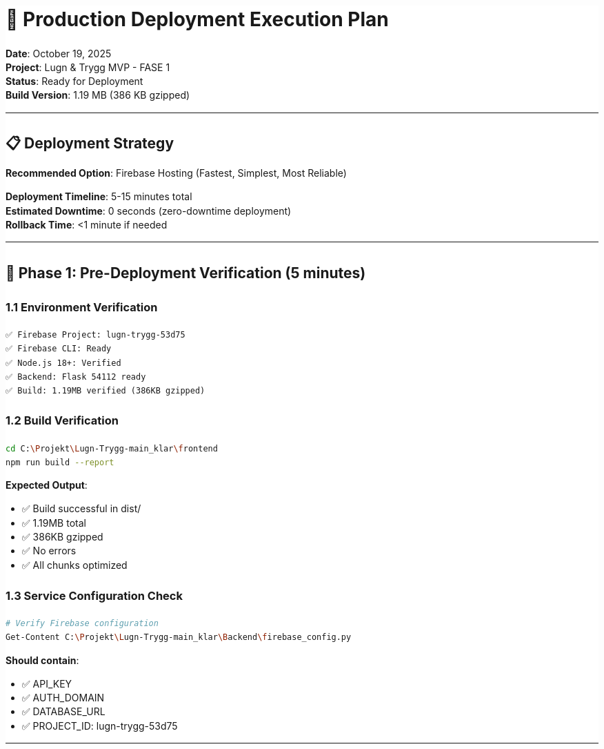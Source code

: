 # 🚀 Production Deployment Execution Plan

**Date**: October 19, 2025  
**Project**: Lugn & Trygg MVP - FASE 1  
**Status**: Ready for Deployment  
**Build Version**: 1.19 MB (386 KB gzipped)

---

## 📋 Deployment Strategy

**Recommended Option**: Firebase Hosting (Fastest, Simplest, Most Reliable)

**Deployment Timeline**: 5-15 minutes total  
**Estimated Downtime**: 0 seconds (zero-downtime deployment)  
**Rollback Time**: <1 minute if needed

---

## 🎯 Phase 1: Pre-Deployment Verification (5 minutes)

### 1.1 Environment Verification
```
✅ Firebase Project: lugn-trygg-53d75
✅ Firebase CLI: Ready
✅ Node.js 18+: Verified
✅ Backend: Flask 54112 ready
✅ Build: 1.19MB verified (386KB gzipped)
```

### 1.2 Build Verification
```bash
cd C:\Projekt\Lugn-Trygg-main_klar\frontend
npm run build --report
```

**Expected Output**:
- ✅ Build successful in dist/
- ✅ 1.19MB total
- ✅ 386KB gzipped
- ✅ No errors
- ✅ All chunks optimized

### 1.3 Service Configuration Check
```bash
# Verify Firebase configuration
Get-Content C:\Projekt\Lugn-Trygg-main_klar\Backend\firebase_config.py
```

**Should contain**:
- ✅ API_KEY
- ✅ AUTH_DOMAIN
- ✅ DATABASE_URL
- ✅ PROJECT_ID: lugn-trygg-53d75

---